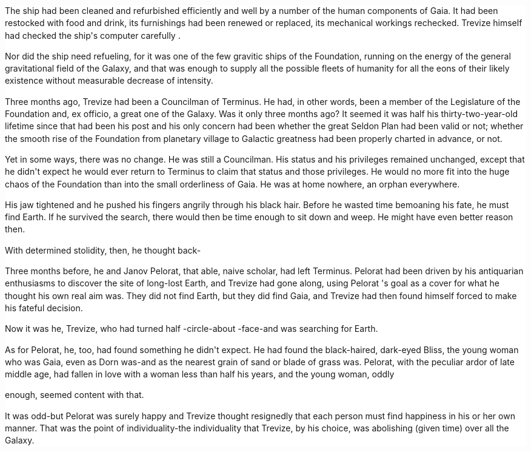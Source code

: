 The ship had been cleaned and refurbished efficiently and well by a 
number of the human components of Gaia. It had been restocked with food 
and drink, its furnishings had been renewed or replaced, its mechanical 
workings rechecked. Trevize himself had checked the ship's computer 
carefully . 

Nor did the ship need refueling, for it was one of the few gravitic 
ships of the Foundation, running on the energy of the general 
gravitational field of the Galaxy, and that was enough to supply all 
the possible fleets of humanity for all the eons of their likely 
existence without measurable decrease of intensity. 

Three months ago, Trevize had been a Councilman of Terminus. He had, in 
other words, been a member of the Legislature of the Foundation and, ex 
officio, a great one of the Galaxy. Was it only three months ago? It 
seemed it was half his thirty-two-year-old lifetime since that had been 
his post and his only concern had been whether the great Seldon Plan 
had been valid or not; whether the smooth rise of the Foundation from 
planetary village to Galactic greatness had been properly charted in 
advance, or not. 

Yet in some ways, there was no change. He was still a Councilman. His 
status and his privileges remained unchanged, except that he didn't 
expect he would ever return to Terminus to claim that status and those 
privileges. He would no more fit into the huge chaos of the Foundation 
than into the small orderliness of Gaia. He was at home nowhere, an 
orphan everywhere. 

His jaw tightened and he pushed his fingers angrily through his black 
hair. Before he wasted time bemoaning his fate, he must find Earth. If 
he survived the search, there would then be time enough to sit down and 
weep. He might have even better reason then. 

With determined stolidity, then, he thought back- 

Three months before, he and Janov Pelorat, that able, naive scholar, 
had left Terminus. Pelorat had been driven by his antiquarian 
enthusiasms to discover the site of long-lost Earth, and Trevize had 
gone along, using Pelorat 's goal as a cover for what he thought his own 
real aim was. They did not find Earth, but they did find Gaia, and 
Trevize had then found himself forced to make his fateful decision. 

Now it was he, Trevize, who had turned half -circle-about -face-and was 
searching for Earth. 

As for Pelorat, he, too, had found something he didn't expect. He had 
found the black-haired, dark-eyed Bliss, the young woman who was Gaia, 
even as Dorn was-and as the nearest grain of sand or blade of grass was. 
Pelorat, with the peculiar ardor of late middle age, had fallen in love 
with a woman less than half his years, and the young woman, oddly 



enough, seemed content with that. 

It was odd-but Pelorat was surely happy and Trevize thought resignedly 
that each person must find happiness in his or her own manner. That was 
the point of individuality-the individuality that Trevize, by his 
choice, was abolishing (given time) over all the Galaxy. 
